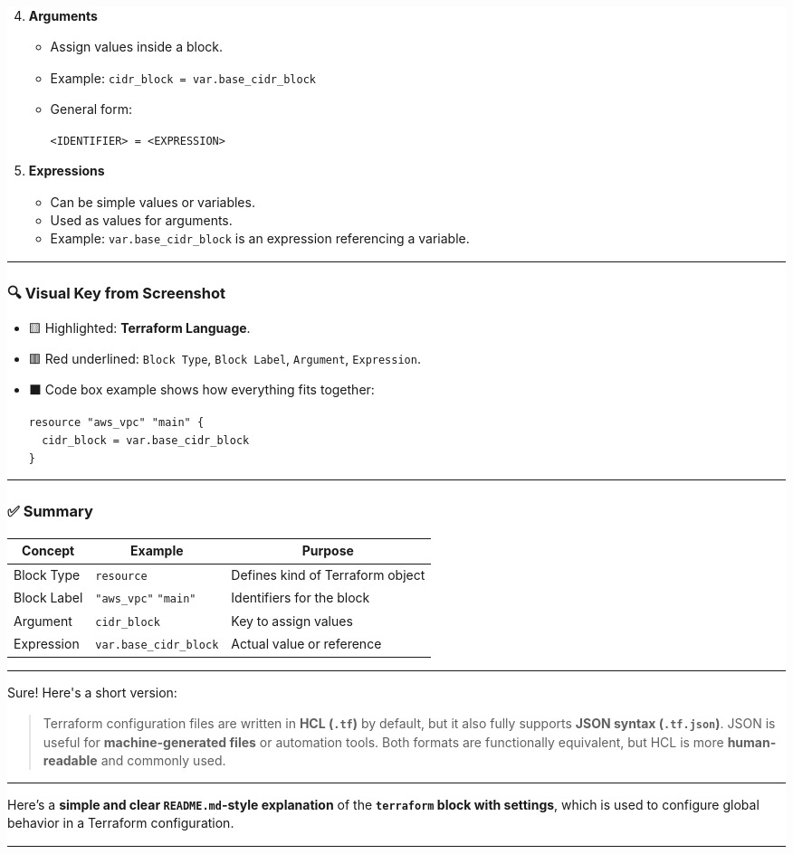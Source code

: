 4. **Arguments**

   * Assign values inside a block.
   * Example: `cidr_block = var.base_cidr_block`
   * General form:

     ```hcl
     <IDENTIFIER> = <EXPRESSION>
     ```

5. **Expressions**

   * Can be simple values or variables.
   * Used as values for arguments.
   * Example: `var.base_cidr_block` is an expression referencing a variable.

---

### 🔍 Visual Key from Screenshot

* 🟨 Highlighted: **Terraform Language**.
* 🟥 Red underlined: `Block Type`, `Block Label`, `Argument`, `Expression`.
* ⬛ Code box example shows how everything fits together:

  ```hcl
  resource "aws_vpc" "main" {
    cidr_block = var.base_cidr_block
  }
  ```

---

### ✅ Summary

| Concept     | Example               | Purpose                          |
| ----------- | --------------------- | -------------------------------- |
| Block Type  | `resource`            | Defines kind of Terraform object |
| Block Label | `"aws_vpc"` `"main"`  | Identifiers for the block        |
| Argument    | `cidr_block`          | Key to assign values             |
| Expression  | `var.base_cidr_block` | Actual value or reference        |

---

Sure! Here's a short version:

> Terraform configuration files are written in **HCL (`.tf`)** by default, but it also fully supports **JSON syntax (`.tf.json`)**.
> JSON is useful for **machine-generated files** or automation tools.
> Both formats are functionally equivalent, but HCL is more **human-readable** and commonly used.
---
Here’s a **simple and clear `README.md`-style explanation** of the **`terraform` block with settings**, which is used to configure global behavior in a Terraform configuration.

---